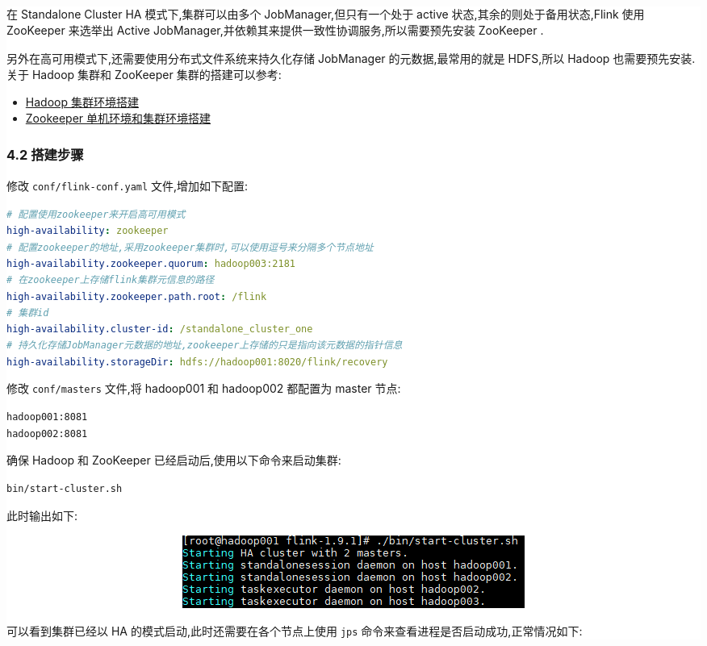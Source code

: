 在 Standalone Cluster HA 模式下,集群可以由多个 JobManager,但只有一个处于 active 状态,其余的则处于备用状态,Flink 使用 ZooKeeper 来选举出 Active JobManager,并依赖其来提供一致性协调服务,所以需要预先安装 ZooKeeper .

另外在高可用模式下,还需要使用分布式文件系统来持久化存储 JobManager 的元数据,最常用的就是 HDFS,所以 Hadoop 也需要预先安装.关于 Hadoop 集群和 ZooKeeper 集群的搭建可以参考:

+ [Hadoop 集群环境搭建](./Hadoop集群环境搭建.md)
+ [Zookeeper 单机环境和集群环境搭建](./Zookeeper单机环境和集群环境搭建.md) 

### 4.2 搭建步骤

修改 `conf/flink-conf.yaml` 文件,增加如下配置:

```yaml
# 配置使用zookeeper来开启高可用模式
high-availability: zookeeper
# 配置zookeeper的地址,采用zookeeper集群时,可以使用逗号来分隔多个节点地址
high-availability.zookeeper.quorum: hadoop003:2181
# 在zookeeper上存储flink集群元信息的路径
high-availability.zookeeper.path.root: /flink
# 集群id
high-availability.cluster-id: /standalone_cluster_one
# 持久化存储JobManager元数据的地址,zookeeper上存储的只是指向该元数据的指针信息
high-availability.storageDir: hdfs://hadoop001:8020/flink/recovery
```

修改 `conf/masters` 文件,将 hadoop001 和 hadoop002 都配置为 master 节点:

```shell
hadoop001:8081
hadoop002:8081
```

确保 Hadoop 和 ZooKeeper 已经启动后,使用以下命令来启动集群:

```shell
bin/start-cluster.sh
```

此时输出如下:

<div align="center"> <img src="../../pictures/flink-standalone-cluster-ha.png"/> </div>



可以看到集群已经以 HA 的模式启动,此时还需要在各个节点上使用 `jps` 命令来查看进程是否启动成功,正常情况如下:
